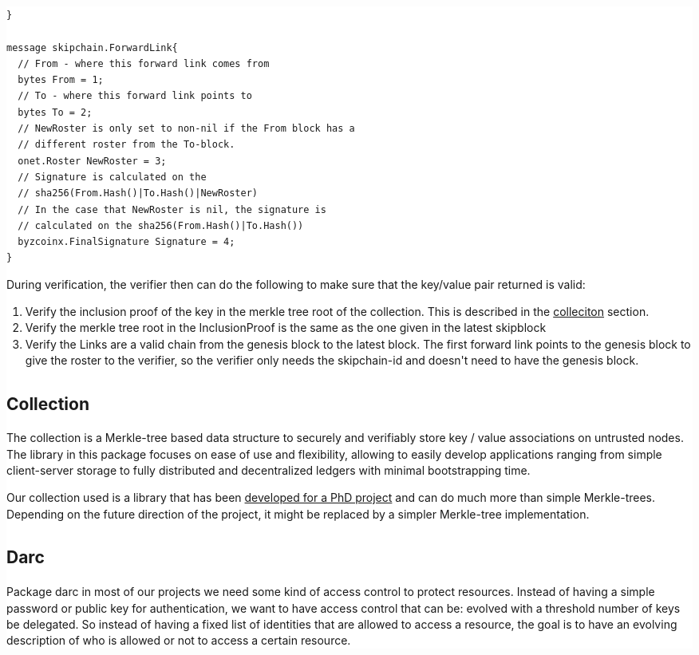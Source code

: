 ```
}

message skipchain.ForwardLink{
  // From - where this forward link comes from
  bytes From = 1;
  // To - where this forward link points to
  bytes To = 2;
  // NewRoster is only set to non-nil if the From block has a
  // different roster from the To-block.
  onet.Roster NewRoster = 3;
  // Signature is calculated on the
  // sha256(From.Hash()|To.Hash()|NewRoster)
  // In the case that NewRoster is nil, the signature is
  // calculated on the sha256(From.Hash()|To.Hash())
  byzcoinx.FinalSignature Signature = 4;
}

```

During verification, the verifier then can do the following to make sure that the
key/value pair returned is valid:

1. Verify the inclusion proof of the key in the merkle tree root of the collection.
This is described in the [colleciton](#collection) section.
2. Verify the merkle tree root in the InclusionProof is the same as the one
given in the latest skipblock
3. Verify the Links are a valid chain from the genesis block to the latest block.
The first forward link points to the genesis block to give the roster to the
verifier, so the verifier only needs the skipchain-id and doesn't need to have
the genesis block.

## Collection

The collection is a Merkle-tree based data structure to securely and
verifiably store key / value associations on untrusted nodes. The library
in this package focuses on ease of use and flexibility, allowing to easily
develop applications ranging from simple client-server storage to fully
distributed and decentralized ledgers with minimal bootstrapping time.

Our collection used is a library that has been
[developed for a PhD project](collection/README.md) and
can do much more than simple Merkle-trees. Depending on the future direction
of the project, it might be replaced by a simpler Merkle-tree implementation.

## Darc

Package darc in most of our projects we need some kind of access control to
protect resources. Instead of having a simple password or public key for
authentication, we want to have access control that can be: evolved with a
threshold number of keys be delegated. So instead of having a fixed list of
identities that are allowed to access a resource, the goal is to have an
evolving description of who is allowed or not to access a certain resource.

